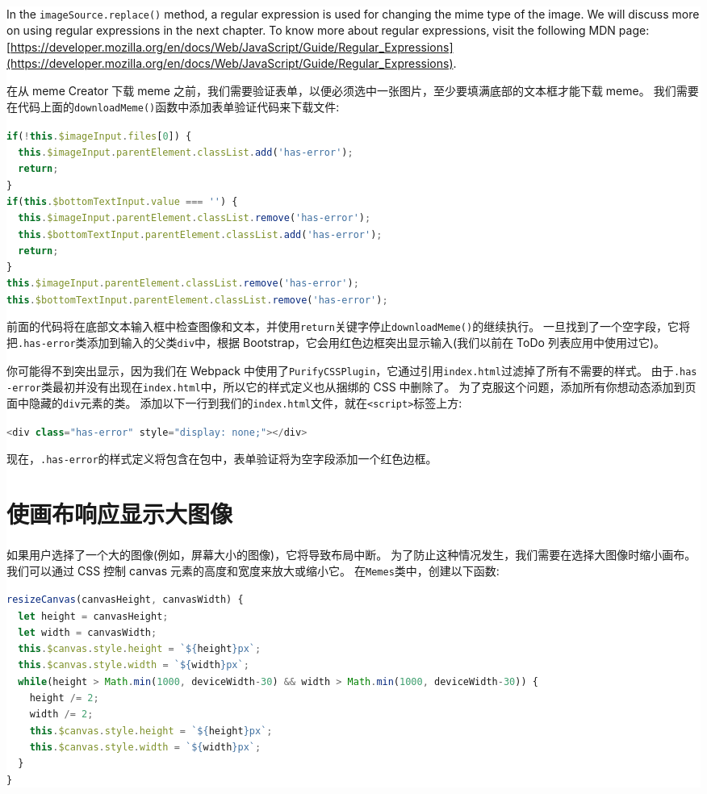 In the `imageSource.replace()` method, a regular expression is used for changing the mime type of the image. We will discuss more on using regular expressions in the next chapter. To know more about regular expressions, visit the following MDN page: [https://developer.mozilla.org/en/docs/Web/JavaScript/Guide/Regular_Expressions](https://developer.mozilla.org/en/docs/Web/JavaScript/Guide/Regular_Expressions).

在从 meme Creator 下载 meme 之前，我们需要验证表单，以便必须选中一张图片，至少要填满底部的文本框才能下载 meme。 我们需要在代码上面的`downloadMeme()`函数中添加表单验证代码来下载文件:

```js
if(!this.$imageInput.files[0]) {
  this.$imageInput.parentElement.classList.add('has-error');
  return;
}
if(this.$bottomTextInput.value === '') {
  this.$imageInput.parentElement.classList.remove('has-error');
  this.$bottomTextInput.parentElement.classList.add('has-error');
  return;
}
this.$imageInput.parentElement.classList.remove('has-error');
this.$bottomTextInput.parentElement.classList.remove('has-error');
```

前面的代码将在底部文本输入框中检查图像和文本，并使用`return`关键字停止`downloadMeme()`的继续执行。 一旦找到了一个空字段，它将把`.has-error`类添加到输入的父类`div`中，根据 Bootstrap，它会用红色边框突出显示输入(我们以前在 ToDo 列表应用中使用过它)。

你可能得不到突出显示，因为我们在 Webpack 中使用了`PurifyCSSPlugin`，它通过引用`index.html`过滤掉了所有不需要的样式。 由于`.has-error`类最初并没有出现在`index.html`中，所以它的样式定义也从捆绑的 CSS 中删除了。 为了克服这个问题，添加所有你想动态添加到页面中隐藏的`div`元素的类。 添加以下一行到我们的`index.html`文件，就在`<script>`标签上方:

```js
<div class="has-error" style="display: none;"></div>
```

现在，`.has-error`的样式定义将包含在包中，表单验证将为空字段添加一个红色边框。

# 使画布响应显示大图像

如果用户选择了一个大的图像(例如，屏幕大小的图像)，它将导致布局中断。 为了防止这种情况发生，我们需要在选择大图像时缩小画布。 我们可以通过 CSS 控制 canvas 元素的高度和宽度来放大或缩小它。 在`Memes`类中，创建以下函数:

```js
resizeCanvas(canvasHeight, canvasWidth) {
  let height = canvasHeight;
  let width = canvasWidth;
  this.$canvas.style.height = `${height}px`;
  this.$canvas.style.width = `${width}px`;
  while(height > Math.min(1000, deviceWidth-30) && width > Math.min(1000, deviceWidth-30)) {
    height /= 2;
    width /= 2;
    this.$canvas.style.height = `${height}px`;
    this.$canvas.style.width = `${width}px`;
  }
}
```

